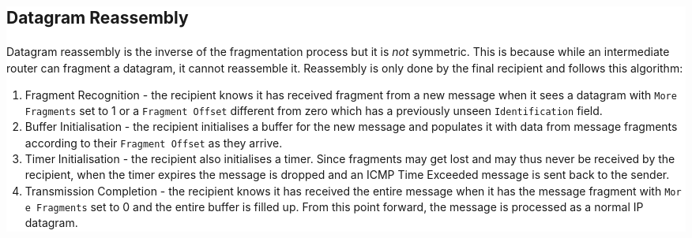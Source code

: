 

## Datagram Reassembly

Datagram reassembly is the inverse of the fragmentation process but it is *not* symmetric. This is because while an intermediate router can fragment a datagram, it cannot reassemble it. Reassembly is only done by the final recipient and follows this algorithm:

1. Fragment Recognition - the recipient knows it has received fragment from a new message when it sees a datagram with `More Fragments` set to 1 or a `Fragment Offset` different from zero which has a previously unseen `Identification` field.
2. Buffer Initialisation - the recipient initialises a buffer for the new message and populates it with data from message fragments according to their `Fragment Offset` as they arrive.
3. Timer Initialisation - the recipient also initialises a timer. Since fragments may get lost and may thus never be received by the recipient, when the timer expires the message is dropped and an ICMP Time Exceeded message is sent back to the sender.
4. Transmission Completion - the recipient knows it has received the entire message when it has the message fragment with `More Fragments` set to 0 and the entire buffer is filled up. From this point forward, the message is processed as a normal IP datagram.